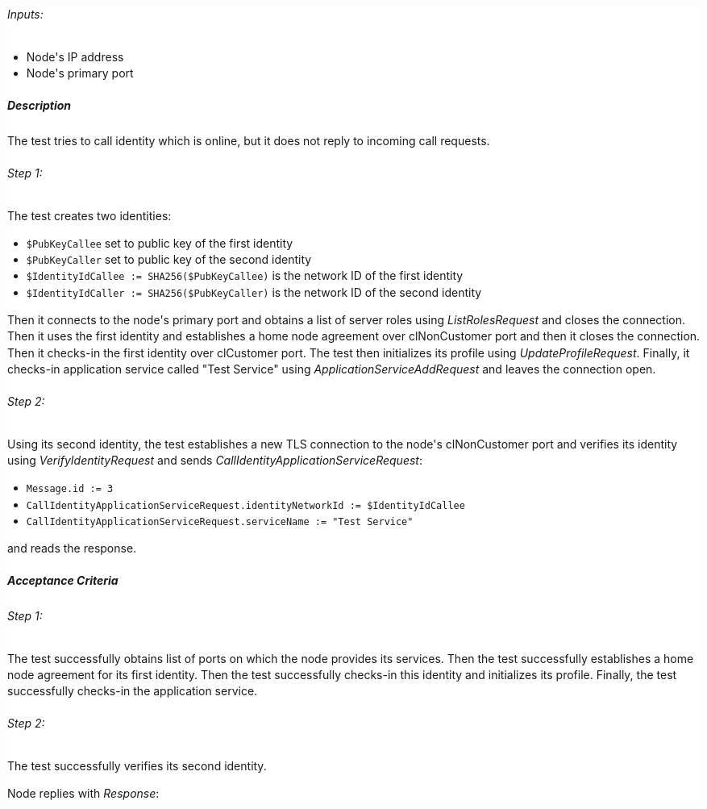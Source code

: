 ###### Inputs:
  * Node's IP address
  * Node's primary port

##### Description 

The test tries to call identity which is online, but it does not reply to incoming call requests.

###### Step 1:

The test creates two identities:

  * `$PubKeyCallee` set to public key of the first identity
  * `$PubKeyCaller` set to public key of the second identity
  * `$IdentityIdCallee := SHA256($PubKeyCallee)` is the network ID of the first identity
  * `$IdentityIdCaller := SHA256($PubKeyCaller)` is the network ID of the second identity

Then it connects to the node's primary port and obtains a list of server roles using *ListRolesRequest* 
and closes the connection. Then it uses the first identity and establishes a home node agreement over 
clNonCustomer port and then it closes the connection. Then it checks-in the first identity over clCustomer 
port. The test then initializes its profile using *UpdateProfileRequest*. Finally, it checks-in 
application service called "Test Service" using *ApplicationServiceAddRequest* and leaves the connection 
open. 


###### Step 2:

Using its second identity, the test establishes a new TLS connection to the node's clNonCustomer port 
and verifies its identity using *VerifyIdentityRequest* and sends *CallIdentityApplicationServiceRequest*:

  * `Message.id := 3`
  * `CallIdentityApplicationServiceRequest.identityNetworkId := $IdentityIdCallee`
  * `CallIdentityApplicationServiceRequest.serviceName := "Test Service"`

and reads the response.


##### Acceptance Criteria

###### Step 1:

The test successfully obtains list of ports on which the node provides its services. 
Then the test successfully establishes a home node agreement for its first identity.
Then the test successfully checks-in this identity and initializes its profile. 
Finally, the test successfully checks-in the application service.


###### Step 2:

The test successfully verifies its second identity.

Node replies with *Response*:
